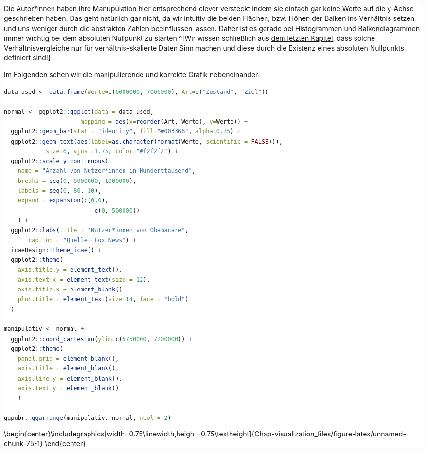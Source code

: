 Die Autor*innen haben ihre Manupulation hier entsprechend clever versteckt indem sie
einfach gar keine Werte auf die y-Achse geschrieben haben. Das geht natürlich
gar nicht, da wir intuitiv die beiden Flächen, bzw. Höhen der Balken ins
Verhältnis setzen und uns weniger durch die abstrakten Zahlen beeinflussen lassen.
Daher ist es gerade bei Histogrammen und Balkendiagrammen immer wichtig bei dem
absoluten Nullpunkt zu starten.^[Wir wissen schließlich aus 
[dem letzten Kapitel](#data-arten), dass solche
Verhältnisvergleiche nur für verhältnis-skalierte Daten Sinn machen und diese
durch die Existenz eines absoluten Nullpunkts definiert sind!]

Im Folgenden sehen wir die manipulierende und korrekte Grafik nebeneinander:


```r
data_used <- data.frame(Werte=c(6000000, 7066000), Art=c("Zustand", "Ziel"))

normal <- ggplot2::ggplot(data = data_used,
                      mapping = aes(x=reorder(Art, Werte), y=Werte)) +
  ggplot2::geom_bar(stat = "identity", fill="#003366", alpha=0.75) + 
  ggplot2::geom_text(aes(label=as.character(format(Werte, scientific = FALSE))), 
            size=6, vjust=1.75, color="#f2f2f2") +
  ggplot2::scale_y_continuous(
    name = "Anzahl von Nutzer*innen in Hunderttausend",
    breaks = seq(0, 8000000, 1000000),
    labels = seq(0, 80, 10),
    expand = expansion(c(0,0), 
                          c(0, 500000))
    ) +
  ggplot2::labs(title = "Nutzer*innen von Obamacare", 
       caption = "Quelle: Fox News") + 
  icaeDesign::theme_icae() +
  ggplot2::theme(
    axis.title.y = element_text(),
    axis.text.x = element_text(size = 12),
    axis.title.x = element_blank(),
    plot.title = element_text(size=14, face = "bold")
  )

manipulativ <- normal +
  ggplot2::coord_cartesian(ylim=c(5750000, 7200000)) +
  ggplot2::theme(
    panel.grid = element_blank(),
    axis.title = element_blank(),
    axis.line.y = element_blank(), 
    axis.text.y = element_blank()
    )

ggpubr::ggarrange(manipulativ, normal, ncol = 2)
```



\begin{center}\includegraphics[width=0.75\linewidth,height=0.75\textheight]{Chap-visualization_files/figure-latex/unnamed-chunk-75-1} \end{center}

